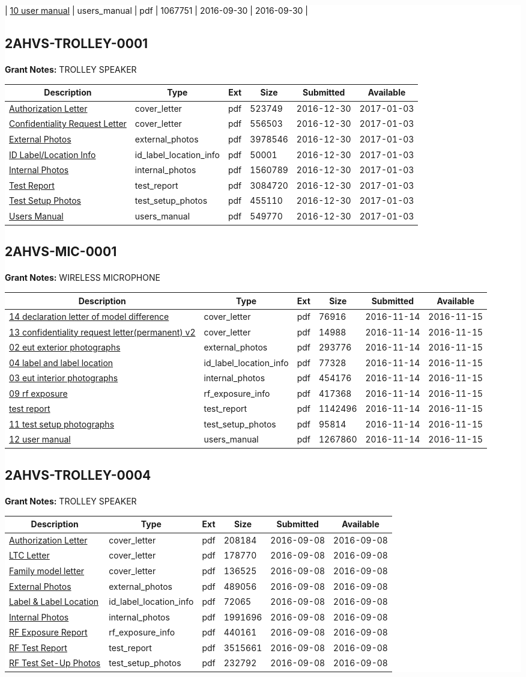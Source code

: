 | [10 user manual](2AHVS-SBX-106/6e1ab686964489f8600782f17d91805b/3152731.pdf) | users_manual | pdf | 1067751 | 2016-09-30 | 2016-09-30 |
## 2AHVS-TROLLEY-0001
**Grant Notes:** TROLLEY SPEAKER

| Description | Type | Ext | Size | Submitted | Available |
| ----------- | ---- | --- | ---- | --------- | --------- |
| [Authorization Letter](2AHVS-TROLLEY-0001/e4a16825fa70f3eb833189dfe5bfeecd/3243667.pdf) | cover_letter | pdf | 523749 | 2016-12-30 | 2017-01-03 |
| [Confidentiality Request Letter](2AHVS-TROLLEY-0001/e4a16825fa70f3eb833189dfe5bfeecd/3243668.pdf) | cover_letter | pdf | 556503 | 2016-12-30 | 2017-01-03 |
| [External Photos](2AHVS-TROLLEY-0001/e4a16825fa70f3eb833189dfe5bfeecd/3243662.pdf) | external_photos | pdf | 3978546 | 2016-12-30 | 2017-01-03 |
| [ID Label/Location Info](2AHVS-TROLLEY-0001/e4a16825fa70f3eb833189dfe5bfeecd/3243664.pdf) | id_label_location_info | pdf | 50001 | 2016-12-30 | 2017-01-03 |
| [Internal Photos](2AHVS-TROLLEY-0001/e4a16825fa70f3eb833189dfe5bfeecd/3243663.pdf) | internal_photos | pdf | 1560789 | 2016-12-30 | 2017-01-03 |
| [Test Report](2AHVS-TROLLEY-0001/e4a16825fa70f3eb833189dfe5bfeecd/3243666.pdf) | test_report | pdf | 3084720 | 2016-12-30 | 2017-01-03 |
| [Test Setup Photos](2AHVS-TROLLEY-0001/e4a16825fa70f3eb833189dfe5bfeecd/3243661.pdf) | test_setup_photos | pdf | 455110 | 2016-12-30 | 2017-01-03 |
| [Users Manual](2AHVS-TROLLEY-0001/e4a16825fa70f3eb833189dfe5bfeecd/3243665.pdf) | users_manual | pdf | 549770 | 2016-12-30 | 2017-01-03 |
## 2AHVS-MIC-0001
**Grant Notes:** WIRELESS MICROPHONE

| Description | Type | Ext | Size | Submitted | Available |
| ----------- | ---- | --- | ---- | --------- | --------- |
| [14 declaration letter of model difference](2AHVS-MIC-0001/8f361116df2872657f46e48225ad5031/3195153.pdf) | cover_letter | pdf | 76916 | 2016-11-14 | 2016-11-15 |
| [13 confidentiality request letter(permanent) v2](2AHVS-MIC-0001/8f361116df2872657f46e48225ad5031/3195155.pdf) | cover_letter | pdf | 14988 | 2016-11-14 | 2016-11-15 |
| [02 eut exterior photographs](2AHVS-MIC-0001/8f361116df2872657f46e48225ad5031/3195150.pdf) | external_photos | pdf | 293776 | 2016-11-14 | 2016-11-15 |
| [04 label and label location](2AHVS-MIC-0001/8f361116df2872657f46e48225ad5031/3195156.pdf) | id_label_location_info | pdf | 77328 | 2016-11-14 | 2016-11-15 |
| [03 eut interior photographs](2AHVS-MIC-0001/8f361116df2872657f46e48225ad5031/3195151.pdf) | internal_photos | pdf | 454176 | 2016-11-14 | 2016-11-15 |
| [09 rf exposure](2AHVS-MIC-0001/8f361116df2872657f46e48225ad5031/3195157.pdf) | rf_exposure_info | pdf | 417368 | 2016-11-14 | 2016-11-15 |
| [test report](2AHVS-MIC-0001/8f361116df2872657f46e48225ad5031/3195158.pdf) | test_report | pdf | 1142496 | 2016-11-14 | 2016-11-15 |
| [11 test setup photographs](2AHVS-MIC-0001/8f361116df2872657f46e48225ad5031/3195152.pdf) | test_setup_photos | pdf | 95814 | 2016-11-14 | 2016-11-15 |
| [12 user manual](2AHVS-MIC-0001/8f361116df2872657f46e48225ad5031/3195154.pdf) | users_manual | pdf | 1267860 | 2016-11-14 | 2016-11-15 |
## 2AHVS-TROLLEY-0004
**Grant Notes:** TROLLEY SPEAKER

| Description | Type | Ext | Size | Submitted | Available |
| ----------- | ---- | --- | ---- | --------- | --------- |
| [Authorization Letter](2AHVS-TROLLEY-0004/6ffad86750b301c8ad84e83d955d29af/3126740.pdf) | cover_letter | pdf | 208184 | 2016-09-08 | 2016-09-08 |
| [LTC Letter](2AHVS-TROLLEY-0004/6ffad86750b301c8ad84e83d955d29af/3126741.pdf) | cover_letter | pdf | 178770 | 2016-09-08 | 2016-09-08 |
| [Family model letter](2AHVS-TROLLEY-0004/6ffad86750b301c8ad84e83d955d29af/3126742.pdf) | cover_letter | pdf | 136525 | 2016-09-08 | 2016-09-08 |
| [External Photos](2AHVS-TROLLEY-0004/6ffad86750b301c8ad84e83d955d29af/3126743.pdf) | external_photos | pdf | 489056 | 2016-09-08 | 2016-09-08 |
| [Label & Label Location](2AHVS-TROLLEY-0004/6ffad86750b301c8ad84e83d955d29af/3126744.pdf) | id_label_location_info | pdf | 72065 | 2016-09-08 | 2016-09-08 |
| [Internal Photos](2AHVS-TROLLEY-0004/6ffad86750b301c8ad84e83d955d29af/3126745.pdf) | internal_photos | pdf | 1991696 | 2016-09-08 | 2016-09-08 |
| [RF Exposure Report](2AHVS-TROLLEY-0004/6ffad86750b301c8ad84e83d955d29af/3126747.pdf) | rf_exposure_info | pdf | 440161 | 2016-09-08 | 2016-09-08 |
| [RF Test Report](2AHVS-TROLLEY-0004/6ffad86750b301c8ad84e83d955d29af/3126749.pdf) | test_report | pdf | 3515661 | 2016-09-08 | 2016-09-08 |
| [RF Test Set-Up Photos](2AHVS-TROLLEY-0004/6ffad86750b301c8ad84e83d955d29af/3126750.pdf) | test_setup_photos | pdf | 232792 | 2016-09-08 | 2016-09-08 |